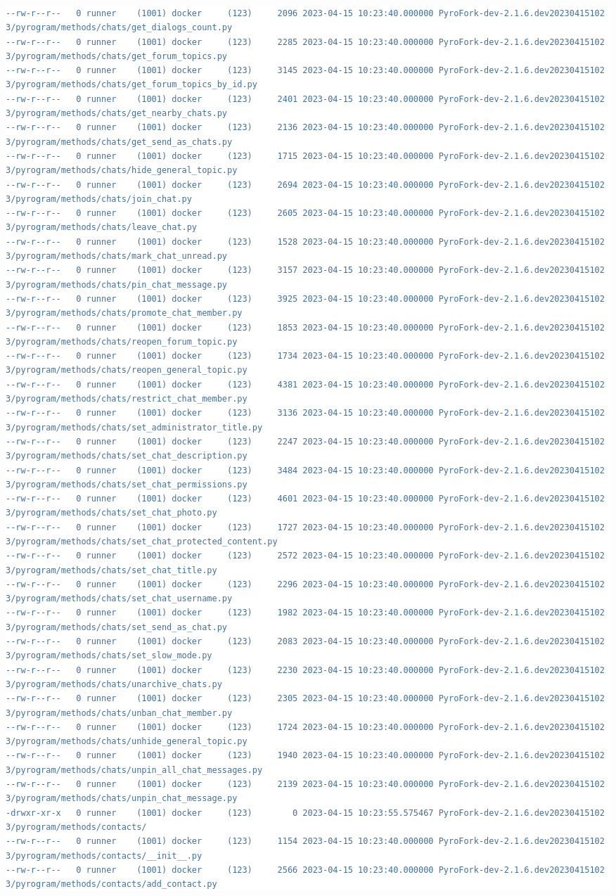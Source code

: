 ```diff
--rw-r--r--   0 runner    (1001) docker     (123)     2096 2023-04-15 10:23:40.000000 PyroFork-dev-2.1.6.dev202304151023/pyrogram/methods/chats/get_dialogs_count.py
--rw-r--r--   0 runner    (1001) docker     (123)     2285 2023-04-15 10:23:40.000000 PyroFork-dev-2.1.6.dev202304151023/pyrogram/methods/chats/get_forum_topics.py
--rw-r--r--   0 runner    (1001) docker     (123)     3145 2023-04-15 10:23:40.000000 PyroFork-dev-2.1.6.dev202304151023/pyrogram/methods/chats/get_forum_topics_by_id.py
--rw-r--r--   0 runner    (1001) docker     (123)     2401 2023-04-15 10:23:40.000000 PyroFork-dev-2.1.6.dev202304151023/pyrogram/methods/chats/get_nearby_chats.py
--rw-r--r--   0 runner    (1001) docker     (123)     2136 2023-04-15 10:23:40.000000 PyroFork-dev-2.1.6.dev202304151023/pyrogram/methods/chats/get_send_as_chats.py
--rw-r--r--   0 runner    (1001) docker     (123)     1715 2023-04-15 10:23:40.000000 PyroFork-dev-2.1.6.dev202304151023/pyrogram/methods/chats/hide_general_topic.py
--rw-r--r--   0 runner    (1001) docker     (123)     2694 2023-04-15 10:23:40.000000 PyroFork-dev-2.1.6.dev202304151023/pyrogram/methods/chats/join_chat.py
--rw-r--r--   0 runner    (1001) docker     (123)     2605 2023-04-15 10:23:40.000000 PyroFork-dev-2.1.6.dev202304151023/pyrogram/methods/chats/leave_chat.py
--rw-r--r--   0 runner    (1001) docker     (123)     1528 2023-04-15 10:23:40.000000 PyroFork-dev-2.1.6.dev202304151023/pyrogram/methods/chats/mark_chat_unread.py
--rw-r--r--   0 runner    (1001) docker     (123)     3157 2023-04-15 10:23:40.000000 PyroFork-dev-2.1.6.dev202304151023/pyrogram/methods/chats/pin_chat_message.py
--rw-r--r--   0 runner    (1001) docker     (123)     3925 2023-04-15 10:23:40.000000 PyroFork-dev-2.1.6.dev202304151023/pyrogram/methods/chats/promote_chat_member.py
--rw-r--r--   0 runner    (1001) docker     (123)     1853 2023-04-15 10:23:40.000000 PyroFork-dev-2.1.6.dev202304151023/pyrogram/methods/chats/reopen_forum_topic.py
--rw-r--r--   0 runner    (1001) docker     (123)     1734 2023-04-15 10:23:40.000000 PyroFork-dev-2.1.6.dev202304151023/pyrogram/methods/chats/reopen_general_topic.py
--rw-r--r--   0 runner    (1001) docker     (123)     4381 2023-04-15 10:23:40.000000 PyroFork-dev-2.1.6.dev202304151023/pyrogram/methods/chats/restrict_chat_member.py
--rw-r--r--   0 runner    (1001) docker     (123)     3136 2023-04-15 10:23:40.000000 PyroFork-dev-2.1.6.dev202304151023/pyrogram/methods/chats/set_administrator_title.py
--rw-r--r--   0 runner    (1001) docker     (123)     2247 2023-04-15 10:23:40.000000 PyroFork-dev-2.1.6.dev202304151023/pyrogram/methods/chats/set_chat_description.py
--rw-r--r--   0 runner    (1001) docker     (123)     3484 2023-04-15 10:23:40.000000 PyroFork-dev-2.1.6.dev202304151023/pyrogram/methods/chats/set_chat_permissions.py
--rw-r--r--   0 runner    (1001) docker     (123)     4601 2023-04-15 10:23:40.000000 PyroFork-dev-2.1.6.dev202304151023/pyrogram/methods/chats/set_chat_photo.py
--rw-r--r--   0 runner    (1001) docker     (123)     1727 2023-04-15 10:23:40.000000 PyroFork-dev-2.1.6.dev202304151023/pyrogram/methods/chats/set_chat_protected_content.py
--rw-r--r--   0 runner    (1001) docker     (123)     2572 2023-04-15 10:23:40.000000 PyroFork-dev-2.1.6.dev202304151023/pyrogram/methods/chats/set_chat_title.py
--rw-r--r--   0 runner    (1001) docker     (123)     2296 2023-04-15 10:23:40.000000 PyroFork-dev-2.1.6.dev202304151023/pyrogram/methods/chats/set_chat_username.py
--rw-r--r--   0 runner    (1001) docker     (123)     1982 2023-04-15 10:23:40.000000 PyroFork-dev-2.1.6.dev202304151023/pyrogram/methods/chats/set_send_as_chat.py
--rw-r--r--   0 runner    (1001) docker     (123)     2083 2023-04-15 10:23:40.000000 PyroFork-dev-2.1.6.dev202304151023/pyrogram/methods/chats/set_slow_mode.py
--rw-r--r--   0 runner    (1001) docker     (123)     2230 2023-04-15 10:23:40.000000 PyroFork-dev-2.1.6.dev202304151023/pyrogram/methods/chats/unarchive_chats.py
--rw-r--r--   0 runner    (1001) docker     (123)     2305 2023-04-15 10:23:40.000000 PyroFork-dev-2.1.6.dev202304151023/pyrogram/methods/chats/unban_chat_member.py
--rw-r--r--   0 runner    (1001) docker     (123)     1724 2023-04-15 10:23:40.000000 PyroFork-dev-2.1.6.dev202304151023/pyrogram/methods/chats/unhide_general_topic.py
--rw-r--r--   0 runner    (1001) docker     (123)     1940 2023-04-15 10:23:40.000000 PyroFork-dev-2.1.6.dev202304151023/pyrogram/methods/chats/unpin_all_chat_messages.py
--rw-r--r--   0 runner    (1001) docker     (123)     2139 2023-04-15 10:23:40.000000 PyroFork-dev-2.1.6.dev202304151023/pyrogram/methods/chats/unpin_chat_message.py
-drwxr-xr-x   0 runner    (1001) docker     (123)        0 2023-04-15 10:23:55.575467 PyroFork-dev-2.1.6.dev202304151023/pyrogram/methods/contacts/
--rw-r--r--   0 runner    (1001) docker     (123)     1154 2023-04-15 10:23:40.000000 PyroFork-dev-2.1.6.dev202304151023/pyrogram/methods/contacts/__init__.py
--rw-r--r--   0 runner    (1001) docker     (123)     2566 2023-04-15 10:23:40.000000 PyroFork-dev-2.1.6.dev202304151023/pyrogram/methods/contacts/add_contact.py
```